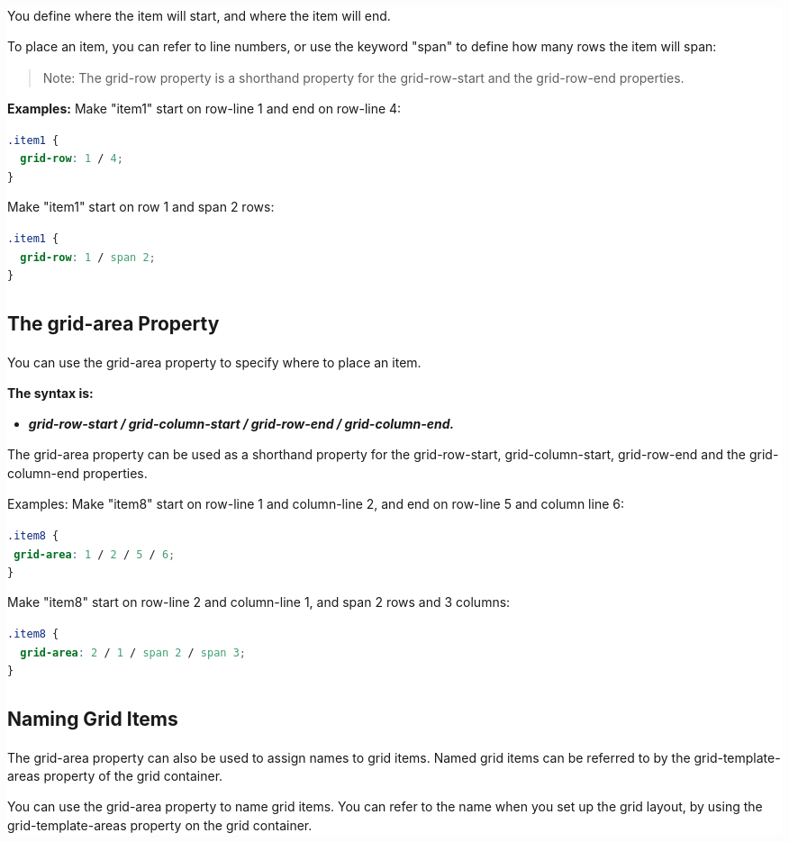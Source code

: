 You define where the item will start, and where the item will end.

To place an item, you can refer to line numbers, or use the keyword "span" to define how many rows the item will span:

 > Note: The grid-row property is a shorthand property for the grid-row-start and the grid-row-end properties.

**Examples:**
Make "item1" start on row-line 1 and end on row-line 4:

```css
.item1 {
  grid-row: 1 / 4;
}
```

Make "item1" start on row 1 and span 2 rows:

```css
.item1 {
  grid-row: 1 / span 2;
}
```

## The grid-area Property
You can use the grid-area property to specify where to place an item.

**The syntax is:**

 - _**grid-row-start / grid-column-start / grid-row-end / grid-column-end.**_

The grid-area property can be used as a shorthand property for the grid-row-start, grid-column-start, grid-row-end and the grid-column-end properties.

Examples:
Make "item8" start on row-line 1 and column-line 2, and end on row-line 5 and column line 6:

 ```css
.item8 {
  grid-area: 1 / 2 / 5 / 6;
}
```

Make "item8" start on row-line 2 and column-line 1, and span 2 rows and 3 columns:

```css
.item8 {
  grid-area: 2 / 1 / span 2 / span 3;
}
```

## Naming Grid Items
The grid-area property can also be used to assign names to grid items.
Named grid items can be referred to by the grid-template-areas property of the grid container.

You can use the grid-area property to name grid items.
You can refer to the name when you set up the grid layout, by using the grid-template-areas property on the grid container.
